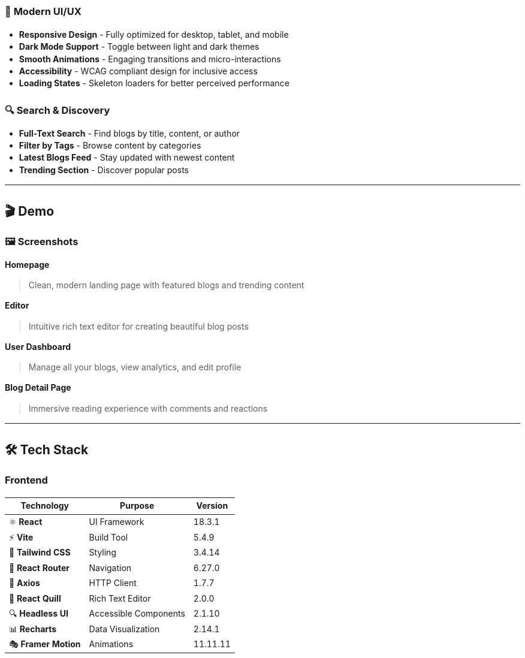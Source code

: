 ### 🎨 **Modern UI/UX**
- **Responsive Design** - Fully optimized for desktop, tablet, and mobile
- **Dark Mode Support** - Toggle between light and dark themes
- **Smooth Animations** - Engaging transitions and micro-interactions
- **Accessibility** - WCAG compliant design for inclusive access
- **Loading States** - Skeleton loaders for better perceived performance

### 🔍 **Search & Discovery**
- **Full-Text Search** - Find blogs by title, content, or author
- **Filter by Tags** - Browse content by categories
- **Latest Blogs Feed** - Stay updated with newest content
- **Trending Section** - Discover popular posts

---

## 🎬 Demo

### 🖼️ Screenshots

**Homepage**
> Clean, modern landing page with featured blogs and trending content

**Editor**
> Intuitive rich text editor for creating beautiful blog posts

**User Dashboard**
> Manage all your blogs, view analytics, and edit profile

**Blog Detail Page**
> Immersive reading experience with comments and reactions

---

## 🛠️ Tech Stack

### **Frontend**
| Technology | Purpose | Version |
|------------|---------|---------|
| ⚛️ **React** | UI Framework | 18.3.1 |
| ⚡ **Vite** | Build Tool | 5.4.9 |
| 🎨 **Tailwind CSS** | Styling | 3.4.14 |
| 🧭 **React Router** | Navigation | 6.27.0 |
| 🔄 **Axios** | HTTP Client | 1.7.7 |
| 📝 **React Quill** | Rich Text Editor | 2.0.0 |
| 🔍 **Headless UI** | Accessible Components | 2.1.10 |
| 📊 **Recharts** | Data Visualization | 2.14.1 |
| 🎭 **Framer Motion** | Animations | 11.11.11 |

